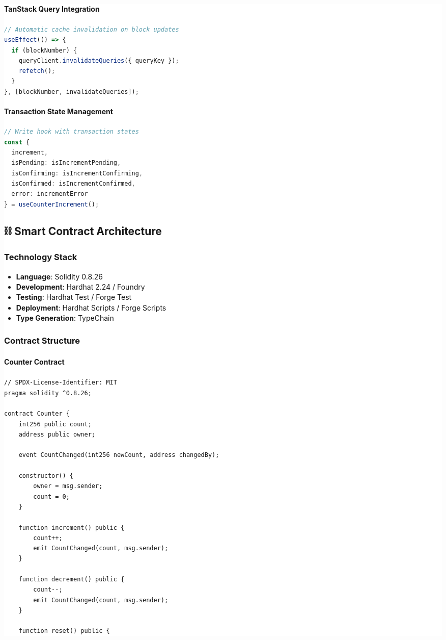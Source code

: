 #### TanStack Query Integration

```typescript
// Automatic cache invalidation on block updates
useEffect(() => {
  if (blockNumber) {
    queryClient.invalidateQueries({ queryKey });
    refetch();
  }
}, [blockNumber, invalidateQueries]);
```

#### Transaction State Management

```typescript
// Write hook with transaction states
const {
  increment,
  isPending: isIncrementPending,
  isConfirming: isIncrementConfirming,
  isConfirmed: isIncrementConfirmed,
  error: incrementError
} = useCounterIncrement();
```

## ⛓ Smart Contract Architecture

### Technology Stack

- **Language**: Solidity 0.8.26
- **Development**: Hardhat 2.24 / Foundry
- **Testing**: Hardhat Test / Forge Test
- **Deployment**: Hardhat Scripts / Forge Scripts
- **Type Generation**: TypeChain

### Contract Structure

#### Counter Contract

```solidity
// SPDX-License-Identifier: MIT
pragma solidity ^0.8.26;

contract Counter {
    int256 public count;
    address public owner;
    
    event CountChanged(int256 newCount, address changedBy);
    
    constructor() {
        owner = msg.sender;
        count = 0;
    }
    
    function increment() public {
        count++;
        emit CountChanged(count, msg.sender);
    }
    
    function decrement() public {
        count--;
        emit CountChanged(count, msg.sender);
    }
    
    function reset() public {
```
